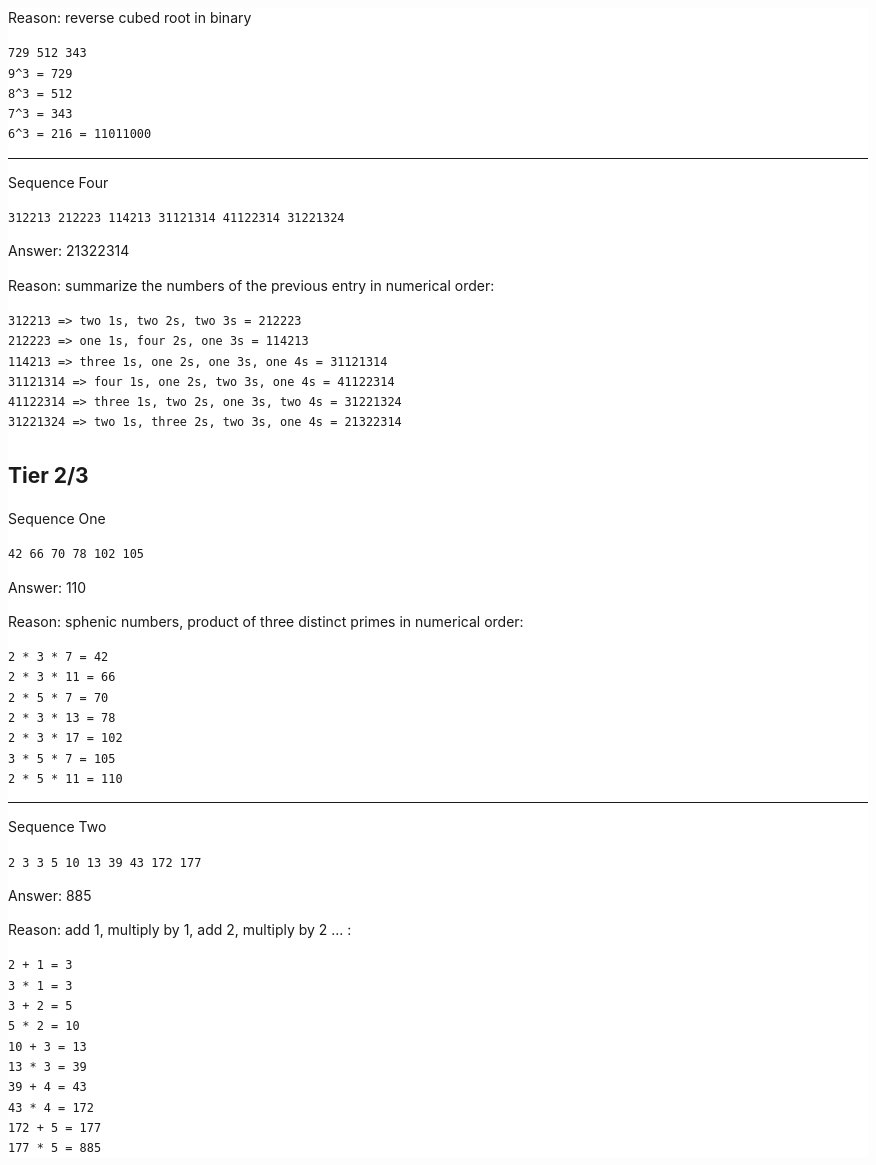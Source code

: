 Reason: reverse cubed root in binary

    729 512 343
    9^3 = 729
    8^3 = 512
    7^3 = 343
    6^3 = 216 = 11011000

-----

Sequence Four

    312213 212223 114213 31121314 41122314 31221324

Answer: 21322314

Reason: summarize the numbers of the previous entry in numerical order:

    312213 => two 1s, two 2s, two 3s = 212223
    212223 => one 1s, four 2s, one 3s = 114213
    114213 => three 1s, one 2s, one 3s, one 4s = 31121314
    31121314 => four 1s, one 2s, two 3s, one 4s = 41122314
    41122314 => three 1s, two 2s, one 3s, two 4s = 31221324
    31221324 => two 1s, three 2s, two 3s, one 4s = 21322314

## Tier 2/3

Sequence One

    42 66 70 78 102 105

Answer: 110

Reason: sphenic numbers, product of three distinct primes in numerical order:

    2 * 3 * 7 = 42
    2 * 3 * 11 = 66
    2 * 5 * 7 = 70
    2 * 3 * 13 = 78
    2 * 3 * 17 = 102
    3 * 5 * 7 = 105
    2 * 5 * 11 = 110

-----

Sequence Two

    2 3 3 5 10 13 39 43 172 177

Answer: 885

Reason: add 1, multiply by 1, add 2, multiply by 2 ... :

    2 + 1 = 3
    3 * 1 = 3
    3 + 2 = 5
    5 * 2 = 10
    10 + 3 = 13
    13 * 3 = 39
    39 + 4 = 43
    43 * 4 = 172
    172 + 5 = 177
    177 * 5 = 885
